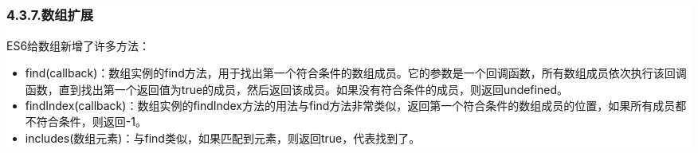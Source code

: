 

### 4.3.7.数组扩展

ES6给数组新增了许多方法：

- find(callback)：数组实例的find方法，用于找出第一个符合条件的数组成员。它的参数是一个回调函数，所有数组成员依次执行该回调函数，直到找出第一个返回值为true的成员，然后返回该成员。如果没有符合条件的成员，则返回undefined。 
- findIndex(callback)：数组实例的findIndex方法的用法与find方法非常类似，返回第一个符合条件的数组成员的位置，如果所有成员都不符合条件，则返回-1。 
- includes(数组元素)：与find类似，如果匹配到元素，则返回true，代表找到了。